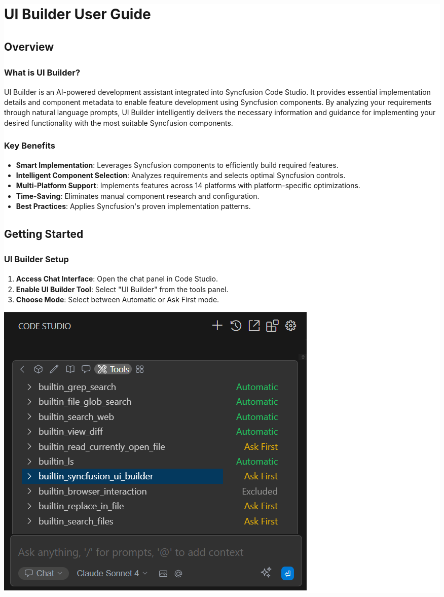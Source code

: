 # UI Builder User Guide

## Overview

### What is UI Builder?

UI Builder is an AI-powered development assistant integrated into Syncfusion Code Studio. It provides essential implementation details and component metadata to enable feature development using Syncfusion components. By analyzing your requirements through natural language prompts, UI Builder intelligently delivers the necessary information and guidance for implementing your desired functionality with the most suitable Syncfusion components.

### Key Benefits

- **Smart Implementation**: Leverages Syncfusion components to efficiently build required features.
- **Intelligent Component Selection**: Analyzes requirements and selects optimal Syncfusion controls.
- **Multi-Platform Support**: Implements features across 14 platforms with platform-specific optimizations.
- **Time-Saving**: Eliminates manual component research and configuration.
- **Best Practices**: Applies Syncfusion's proven implementation patterns.

## Getting Started

### UI Builder Setup

1. **Access Chat Interface**: Open the chat panel in Code Studio.
2. **Enable UI Builder Tool**: Select "UI Builder" from the tools panel.
3. **Choose Mode**: Select between Automatic or Ask First mode.

<img src="../feature-images/ui-builder.png" alt="UI Builder Modes" />
